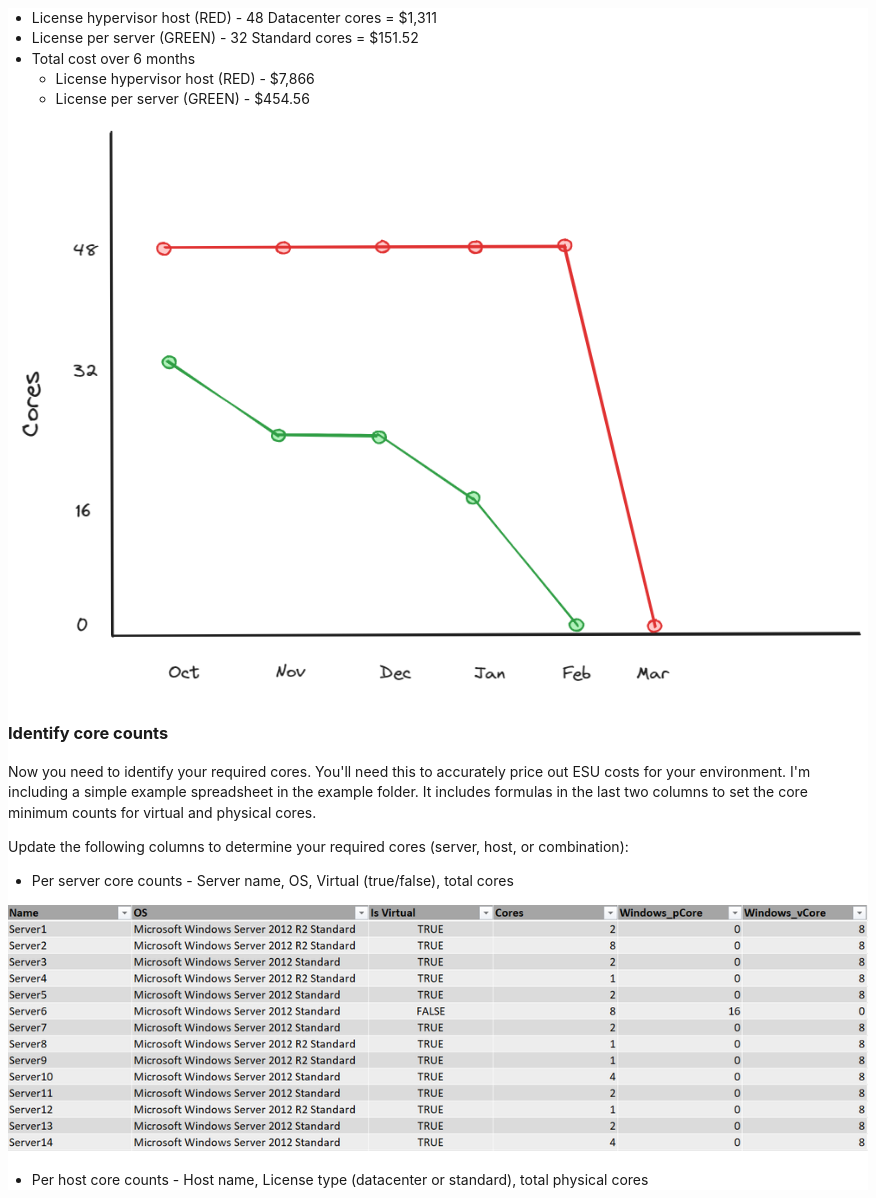   * License hypervisor host (RED) - 48 Datacenter cores = $1,311
  * License per server (GREEN) - 32 Standard cores = $151.52
* Total cost over 6 months
  * License hypervisor host (RED) - $7,866
  * License per server (GREEN) - $454.56


![Arc ESU Example](./media/ArcESU.png)

### Identify core counts
Now you need to identify your required cores. You'll need this to accurately price out ESU costs for your environment. I'm including a simple example spreadsheet in the example folder. It includes formulas in the last two columns to set the core minimum counts for virtual and physical cores. 

Update the following columns to determine your required cores (server, host, or combination):
* Per server core counts - Server name, OS, Virtual (true/false), total cores 

![Server Core Counts](./media/corecounts1.png)
* Per host core counts - Host name, License type (datacenter or standard), total physical cores